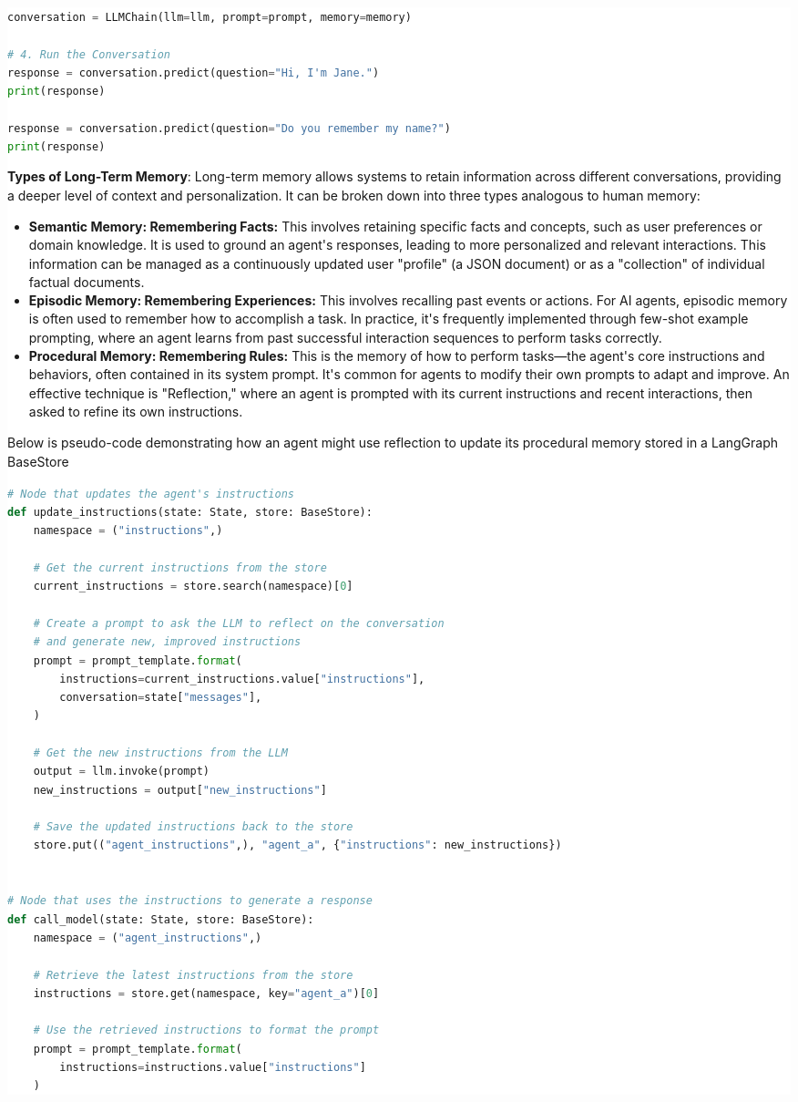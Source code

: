 ```python
conversation = LLMChain(llm=llm, prompt=prompt, memory=memory)

# 4. Run the Conversation
response = conversation.predict(question="Hi, I'm Jane.")
print(response)

response = conversation.predict(question="Do you remember my name?")
print(response)
```

**Types of Long-Term Memory**: Long-term memory allows systems to retain information across different conversations, providing a deeper level of context and personalization. It can be broken down into three types analogous to human memory:

* **Semantic Memory: Remembering Facts:** This involves retaining specific facts and concepts, such as user preferences or domain knowledge. It is used to ground an agent's responses, leading to more personalized and relevant interactions. This information can be managed as a continuously updated user "profile" (a JSON document) or as a "collection" of individual factual documents.  
* **Episodic Memory: Remembering Experiences:** This involves recalling past events or actions. For AI agents, episodic memory is often used to remember how to accomplish a task. In practice, it's frequently implemented through few-shot example prompting, where an agent learns from past successful interaction sequences to perform tasks correctly.  
* **Procedural Memory: Remembering Rules:**  This is the memory of how to perform tasks—the agent's core instructions and behaviors, often contained in its system prompt. It's common for agents to modify their own prompts to adapt and improve. An effective technique is "Reflection," where an agent is prompted with its current instructions and recent interactions, then asked to refine its own instructions.

Below is pseudo-code demonstrating how an agent might use reflection to update its procedural memory stored in a LangGraph BaseStore

```python
# Node that updates the agent's instructions
def update_instructions(state: State, store: BaseStore):
    namespace = ("instructions",)

    # Get the current instructions from the store
    current_instructions = store.search(namespace)[0]

    # Create a prompt to ask the LLM to reflect on the conversation
    # and generate new, improved instructions
    prompt = prompt_template.format(
        instructions=current_instructions.value["instructions"],
        conversation=state["messages"],
    )

    # Get the new instructions from the LLM
    output = llm.invoke(prompt)
    new_instructions = output["new_instructions"]

    # Save the updated instructions back to the store
    store.put(("agent_instructions",), "agent_a", {"instructions": new_instructions})


# Node that uses the instructions to generate a response
def call_model(state: State, store: BaseStore):
    namespace = ("agent_instructions",)

    # Retrieve the latest instructions from the store
    instructions = store.get(namespace, key="agent_a")[0]

    # Use the retrieved instructions to format the prompt
    prompt = prompt_template.format(
        instructions=instructions.value["instructions"]
    )
```